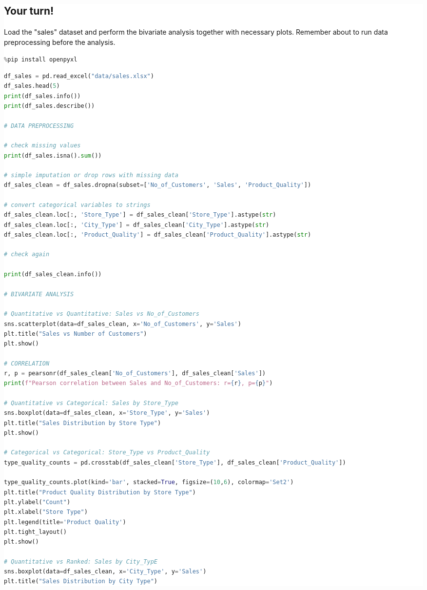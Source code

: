 

## Your turn!

Load the "sales" dataset and perform the bivariate analysis together with necessary plots. Remember about to run data preprocessing before the analysis.


```python
%pip install openpyxl
```


```python
df_sales = pd.read_excel("data/sales.xlsx")
df_sales.head(5)
print(df_sales.info())
print(df_sales.describe())

# DATA PREPROCESSING

# check missing values
print(df_sales.isna().sum())

# simple imputation or drop rows with missing data
df_sales_clean = df_sales.dropna(subset=['No_of_Customers', 'Sales', 'Product_Quality'])

# convert categorical variables to strings 
df_sales_clean.loc[:, 'Store_Type'] = df_sales_clean['Store_Type'].astype(str)
df_sales_clean.loc[:, 'City_Type'] = df_sales_clean['City_Type'].astype(str)
df_sales_clean.loc[:, 'Product_Quality'] = df_sales_clean['Product_Quality'].astype(str)

# check again

print(df_sales_clean.info())

# BIVARIATE ANALYSIS

# Quantitative vs Quantitative: Sales vs No_of_Customers
sns.scatterplot(data=df_sales_clean, x='No_of_Customers', y='Sales')
plt.title("Sales vs Number of Customers")
plt.show()

# CORRELATION
r, p = pearsonr(df_sales_clean['No_of_Customers'], df_sales_clean['Sales'])
print(f"Pearson correlation between Sales and No_of_Customers: r={r}, p={p}")

# Quantitative vs Categorical: Sales by Store_Type
sns.boxplot(data=df_sales_clean, x='Store_Type', y='Sales')
plt.title("Sales Distribution by Store Type")
plt.show()

# Categorical vs Categorical: Store_Type vs Product_Quality
type_quality_counts = pd.crosstab(df_sales_clean['Store_Type'], df_sales_clean['Product_Quality'])

type_quality_counts.plot(kind='bar', stacked=True, figsize=(10,6), colormap='Set2')
plt.title("Product Quality Distribution by Store Type")
plt.ylabel("Count")
plt.xlabel("Store Type")
plt.legend(title='Product Quality')
plt.tight_layout()
plt.show()

# Quantitative vs Ranked: Sales by City_TypE
sns.boxplot(data=df_sales_clean, x='City_Type', y='Sales')
plt.title("Sales Distribution by City Type")
```